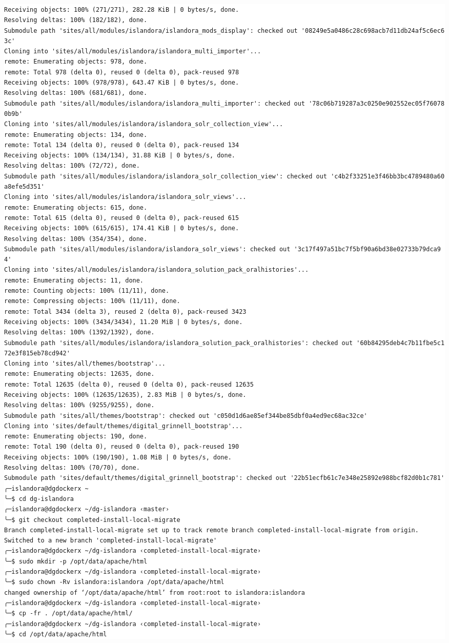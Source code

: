 ```
Receiving objects: 100% (271/271), 282.28 KiB | 0 bytes/s, done.
Resolving deltas: 100% (182/182), done.
Submodule path 'sites/all/modules/islandora/islandora_mods_display': checked out '08249e5a0486c28c698acb7d11db24af5c6ec63c'
Cloning into 'sites/all/modules/islandora/islandora_multi_importer'...
remote: Enumerating objects: 978, done.
remote: Total 978 (delta 0), reused 0 (delta 0), pack-reused 978
Receiving objects: 100% (978/978), 643.47 KiB | 0 bytes/s, done.
Resolving deltas: 100% (681/681), done.
Submodule path 'sites/all/modules/islandora/islandora_multi_importer': checked out '78c06b719287a3c0250e902552ec05f760780b9b'
Cloning into 'sites/all/modules/islandora/islandora_solr_collection_view'...
remote: Enumerating objects: 134, done.
remote: Total 134 (delta 0), reused 0 (delta 0), pack-reused 134
Receiving objects: 100% (134/134), 31.88 KiB | 0 bytes/s, done.
Resolving deltas: 100% (72/72), done.
Submodule path 'sites/all/modules/islandora/islandora_solr_collection_view': checked out 'c4b2f33251e3f46bb3bc4789480a60a8efe5d351'
Cloning into 'sites/all/modules/islandora/islandora_solr_views'...
remote: Enumerating objects: 615, done.
remote: Total 615 (delta 0), reused 0 (delta 0), pack-reused 615
Receiving objects: 100% (615/615), 174.41 KiB | 0 bytes/s, done.
Resolving deltas: 100% (354/354), done.
Submodule path 'sites/all/modules/islandora/islandora_solr_views': checked out '3c17f497a51bc7f5bf90a6bd38e02733b79dca94'
Cloning into 'sites/all/modules/islandora/islandora_solution_pack_oralhistories'...
remote: Enumerating objects: 11, done.
remote: Counting objects: 100% (11/11), done.
remote: Compressing objects: 100% (11/11), done.
remote: Total 3434 (delta 3), reused 2 (delta 0), pack-reused 3423
Receiving objects: 100% (3434/3434), 11.20 MiB | 0 bytes/s, done.
Resolving deltas: 100% (1392/1392), done.
Submodule path 'sites/all/modules/islandora/islandora_solution_pack_oralhistories': checked out '60b84295deb4c7b11fbe5c172e3f815eb78cd942'
Cloning into 'sites/all/themes/bootstrap'...
remote: Enumerating objects: 12635, done.
remote: Total 12635 (delta 0), reused 0 (delta 0), pack-reused 12635
Receiving objects: 100% (12635/12635), 2.83 MiB | 0 bytes/s, done.
Resolving deltas: 100% (9255/9255), done.
Submodule path 'sites/all/themes/bootstrap': checked out 'c050d1d6ae85ef344be85dbf0a4ed9ec68ac32ce'
Cloning into 'sites/default/themes/digital_grinnell_bootstrap'...
remote: Enumerating objects: 190, done.
remote: Total 190 (delta 0), reused 0 (delta 0), pack-reused 190
Receiving objects: 100% (190/190), 1.08 MiB | 0 bytes/s, done.
Resolving deltas: 100% (70/70), done.
Submodule path 'sites/default/themes/digital_grinnell_bootstrap': checked out '22b51ecfb61c7e348e25892e988bcf82d0b1c781'
╭─islandora@dgdockerx ~
╰─$ cd dg-islandora
╭─islandora@dgdockerx ~/dg-islandora ‹master›
╰─$ git checkout completed-install-local-migrate
Branch completed-install-local-migrate set up to track remote branch completed-install-local-migrate from origin.
Switched to a new branch 'completed-install-local-migrate'
╭─islandora@dgdockerx ~/dg-islandora ‹completed-install-local-migrate›
╰─$ sudo mkdir -p /opt/data/apache/html
╭─islandora@dgdockerx ~/dg-islandora ‹completed-install-local-migrate›
╰─$ sudo chown -Rv islandora:islandora /opt/data/apache/html
changed ownership of ‘/opt/data/apache/html’ from root:root to islandora:islandora
╭─islandora@dgdockerx ~/dg-islandora ‹completed-install-local-migrate›
╰─$ cp -fr . /opt/data/apache/html/
╭─islandora@dgdockerx ~/dg-islandora ‹completed-install-local-migrate›
╰─$ cd /opt/data/apache/html
```